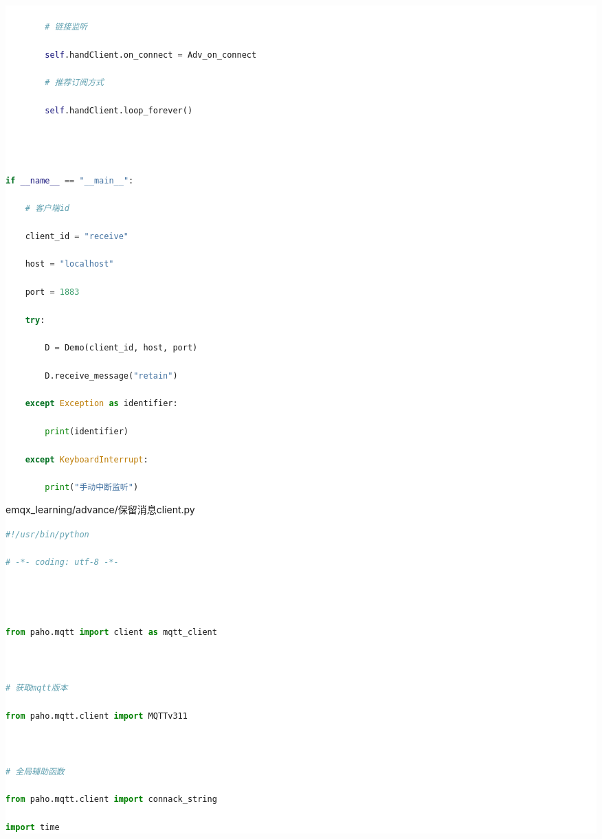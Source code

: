 ```python

        # 链接监听

        self.handClient.on_connect = Adv_on_connect

        # 推荐订阅方式

        self.handClient.loop_forever()

  
  

if __name__ == "__main__":

    # 客户端id

    client_id = "receive"

    host = "localhost"

    port = 1883

    try:

        D = Demo(client_id, host, port)

        D.receive_message("retain")

    except Exception as identifier:

        print(identifier)

    except KeyboardInterrupt:

        print("手动中断监听")
```




emqx_learning/advance/保留消息client.py
```python
#!/usr/bin/python

# -*- coding: utf-8 -*-

  
  

from paho.mqtt import client as mqtt_client

  

# 获取mqtt版本

from paho.mqtt.client import MQTTv311

  

# 全局辅助函数

from paho.mqtt.client import connack_string

import time

```